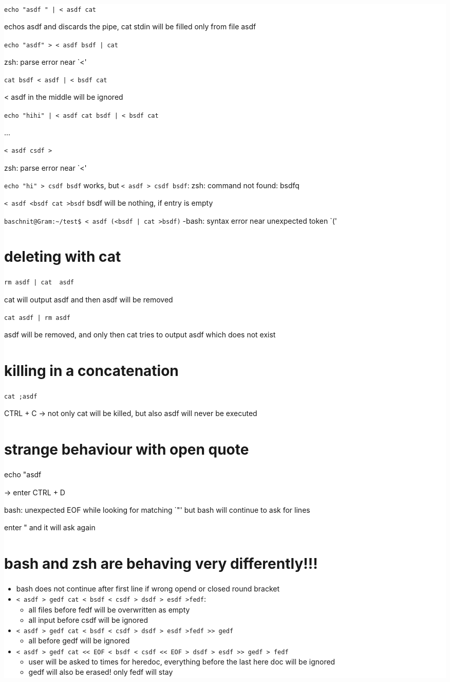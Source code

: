 `echo "asdf " | < asdf cat`

echos asdf and discards the pipe, cat stdin will be filled only from file asdf

`echo "asdf" > < asdf bsdf | cat`

zsh: parse error near `<'

`cat bsdf < asdf | < bsdf cat`

< asdf in the middle will be ignored

`echo "hihi" | < asdf cat bsdf | < bsdf cat`

...

`< asdf csdf >`

zsh: parse error near `<'

`echo "hi" > csdf bsdf` works, but `< asdf > csdf bsdf`: zsh: command not found: bsdfq

`< asdf <bsdf cat >bsdf` bsdf will be nothing, if entry is empty

`baschnit@Gram:~/test$ < asdf (<bsdf | cat >bsdf)`
-bash: syntax error near unexpected token `('

# deleting with cat

`rm asdf | cat  asdf`

cat will output asdf and then asdf will be removed

`cat asdf | rm asdf`

asdf will be removed, and only then cat tries to output asdf which does not exist

# killing in a concatenation

`cat ;asdf`
 
 CTRL + C -> not only cat will be killed, but also asdf will never be executed

 # strange behaviour with open quote

 echo "asdf

 -> enter CTRL + D

 bash: unexpected EOF while looking for matching `"'
 but bash will continue to ask for lines

 enter " and it will ask again

# bash and zsh are behaving very differently!!!

- bash does not continue after first line if wrong opend or closed round bracket
- `< asdf > gedf cat < bsdf < csdf > dsdf > esdf >fedf`:
  - all files before fedf will be overwritten as empty
  - all input before csdf will be ignored
- `< asdf > gedf cat < bsdf < csdf > dsdf > esdf >fedf >> gedf`
  - all before gedf will be ignored
- `< asdf > gedf cat << EOF < bsdf < csdf << EOF > dsdf > esdf >> gedf > fedf`
  - user will be asked to times for heredoc, everything before the last here doc will be ignored
  - gedf will also be erased! only fedf will stay
